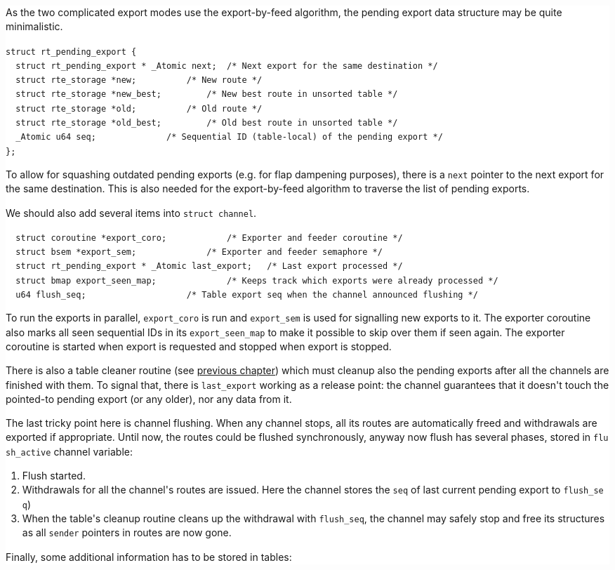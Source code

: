 As the two complicated export modes use the export-by-feed algorithm, the
pending export data structure may be quite minimalistic.

```
struct rt_pending_export {
  struct rt_pending_export * _Atomic next;	/* Next export for the same destination */
  struct rte_storage *new;			/* New route */
  struct rte_storage *new_best;			/* New best route in unsorted table */
  struct rte_storage *old;			/* Old route */
  struct rte_storage *old_best;			/* Old best route in unsorted table */
  _Atomic u64 seq;				/* Sequential ID (table-local) of the pending export */
};
```

To allow for squashing outdated pending exports (e.g. for flap dampening
purposes), there is a `next` pointer to the next export for the same
destination. This is also needed for the export-by-feed algorithm to traverse
the list of pending exports.

We should also add several items into `struct channel`.

```
  struct coroutine *export_coro;			/* Exporter and feeder coroutine */
  struct bsem *export_sem;				/* Exporter and feeder semaphore */
  struct rt_pending_export * _Atomic last_export;	/* Last export processed */
  struct bmap export_seen_map;				/* Keeps track which exports were already processed */
  u64 flush_seq;					/* Table export seq when the channel announced flushing */
```

To run the exports in parallel, `export_coro` is run and `export_sem` is
used for signalling new exports to it. The exporter coroutine also marks all
seen sequential IDs in its `export_seen_map` to make it possible to skip over
them if seen again. The exporter coroutine is started when export is requested
and stopped when export is stopped.

There is also a table cleaner routine
(see [previous chapter](https://en.blog.nic.cz/2021/03/23/bird-journey-to-threads-chapter-1-the-route-and-its-attributes/))
which must cleanup also the pending exports after all the channels are finished with them.
To signal that, there is `last_export` working as a release point: the channel
guarantees that it doesn't touch the pointed-to pending export (or any older), nor any data
from it.

The last tricky point here is channel flushing. When any channel stops, all its
routes are automatically freed and withdrawals are exported if appropriate.
Until now, the routes could be flushed synchronously, anyway now flush has
several phases, stored in `flush_active` channel variable:

1. Flush started.
2. Withdrawals for all the channel's routes are issued. 
   Here the channel stores the `seq` of last current pending export to `flush_seq`)
3. When the table's cleanup routine cleans up the withdrawal with `flush_seq`,
   the channel may safely stop and free its structures as all `sender` pointers in routes are now gone.

Finally, some additional information has to be stored in tables:
